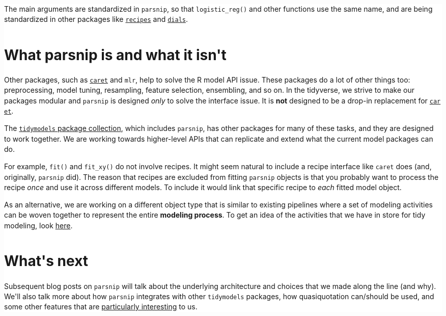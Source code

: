 The main arguments are standardized in `parsnip`, so that `logistic_reg()` and other functions use the same name, and are being standardized in other packages like [`recipes`](https://tidymodels.github.io/recipes/) and [`dials`](https://tidymodels.github.io/dials/). 

# What parsnip is and what it isn't

Other packages, such as [`caret`](https://topepo.github.io/caret/) and `mlr`, help to solve the R model API issue. These packages do a lot of other things too: preprocessing, model tuning, resampling, feature selection, ensembling, and so on. In the tidyverse, we strive to make our packages modular and `parsnip` is designed _only_ to solve the interface issue. It is **not** designed to be a drop-in replacement for [`caret`](https://topepo.github.io/caret/). 

The [`tidymodels` package collection](https://github.com/tidymodels), which includes `parsnip`, has other packages for many of these tasks, and they are designed to work together. We are working towards higher-level APIs that can replicate and extend what the current model packages can do. 

For example, `fit()` and `fit_xy()` do not involve recipes. It might seem natural to include a recipe interface like `caret` does (and, originally, `parsnip` did). The reason that recipes are excluded from fitting `parsnip` objects is that you probably want to process the recipe _once_ and use it across different models. To include it would link that specific recipe to _each_ fitted model object. 

As an alternative, we are working on a different object type that is similar to existing pipelines where a set of modeling activities can be woven together to represent the entire **modeling process**. To get an idea of the activities that we have in store for tidy modeling, look [here](https://github.com/orgs/tidymodels/projects).  

# What's next

Subsequent blog posts on `parsnip` will talk about the underlying architecture and choices that we made along the line (and why). We'll also talk more about how `parsnip` integrates with other `tidymodels` packages, how quasiquotation can/should be used, and some other features that are [particularly interesting](https://tidymodels.github.io/parsnip/reference/descriptors.html) to us. 

